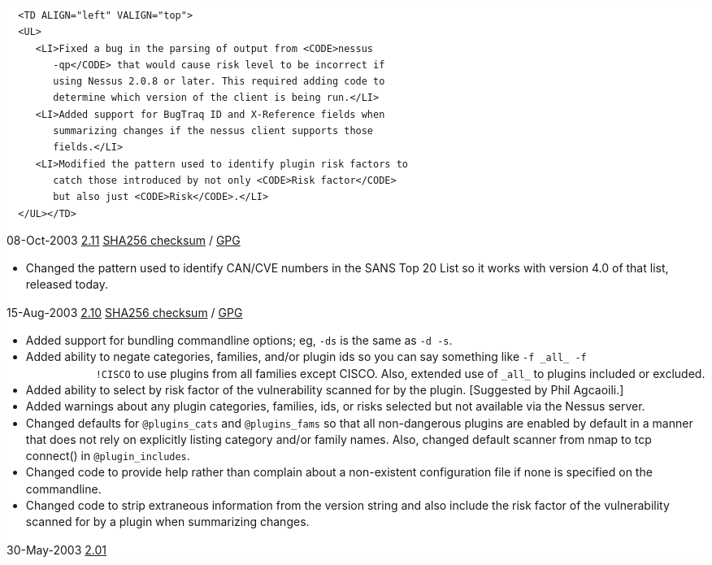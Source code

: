       <TD ALIGN="left" VALIGN="top">
      <UL>
         <LI>Fixed a bug in the parsing of output from <CODE>nessus 
            -qp</CODE> that would cause risk level to be incorrect if 
            using Nessus 2.0.8 or later. This required adding code to 
            determine which version of the client is being run.</LI>
         <LI>Added support for BugTraq ID and X-Reference fields when 
            summarizing changes if the nessus client supports those 
            fields.</LI>
         <LI>Modified the pattern used to identify plugin risk factors to 
            catch those introduced by not only <CODE>Risk factor</CODE> 
            but also just <CODE>Risk</CODE>.</LI>
      </UL></TD>
   </TR>
   <TR>
      <TH ALIGN="left" VALIGN="top">08-Oct-2003 </TH>
      <TD ALIGN="left" VALIGN="top"><A HREF="/code/update-nessusrc/update-nessusrc-2.11">2.11</A> </TD>
      <TD ALIGN="left" VALIGN="top"><A HREF="/code/update-nessusrc/update-nessusrc-2.11.sha256sum">SHA256 checksum</A> / 
         <A HREF="/code/update-nessusrc/update-nessusrc-2.11.asc">GPG</A> </TD>
      <TD ALIGN="left" VALIGN="top">
      <UL>
         <LI>Changed the pattern used to identify CAN/CVE numbers in the SANS
            Top 20 List so it works with version 4.0 of that list, released
            today.</LI>
      </UL></TD>
   </TR>
   <TR>
      <TH ALIGN="left" VALIGN="top">15-Aug-2003 </TH>
      <TD ALIGN="left" VALIGN="top"><A HREF="/code/update-nessusrc/update-nessusrc-2.10">2.10</A> </TD>
      <TD ALIGN="left" VALIGN="top"><A HREF="/code/update-nessusrc/update-nessusrc-2.10.sha256sum">SHA256 checksum</A> / 
         <A HREF="/code/update-nessusrc/update-nessusrc-2.10.asc">GPG</A> </TD>
      <TD ALIGN="left" VALIGN="top">
      <UL>
         <LI>Added support for bundling commandline options; eg, 
            <CODE>-ds</CODE> is the same as <CODE>-d -s</CODE>.</LI>
         <LI>Added ability to negate categories, families, and/or plugin 
            ids so you can say something like <CODE>-f _all_ -f 
            !CISCO</CODE> to use plugins from all families except CISCO. 
            Also, extended use of <CODE>_all_</CODE> to plugins included 
            or excluded.</LI>
         <LI>Added ability to select by risk factor of the vulnerability
            scanned for by the plugin. [Suggested by Phil Agcaoili.]</LI>
         <LI>Added warnings about any plugin categories, families, ids, or
            risks selected but not available via the Nessus server.</LI>
         <LI>Changed defaults for <CODE>@plugins_cats</CODE> and 
            <CODE>@plugins_fams</CODE> so that all non-dangerous plugins 
            are enabled by default in a manner that does not rely on 
            explicitly listing category and/or family names. Also, 
            changed default scanner from nmap to tcp connect() in 
            <CODE>@plugin_includes</CODE>.</LI>
         <LI>Changed code to provide help rather than complain about a 
            non-existent configuration file if none is specified on the
            commandline.</LI>
         <LI>Changed code to strip extraneous information from the version 
            string and also include the risk factor of the vulnerability 
            scanned for by a plugin when summarizing changes.</LI>
      </UL></TD>
   </TR>
   <TR>
      <TH ALIGN="left" VALIGN="top">30-May-2003 </TH>
      <TD ALIGN="left" VALIGN="top"><A HREF="/code/update-nessusrc/update-nessusrc-2.01">2.01</A> </TD>
